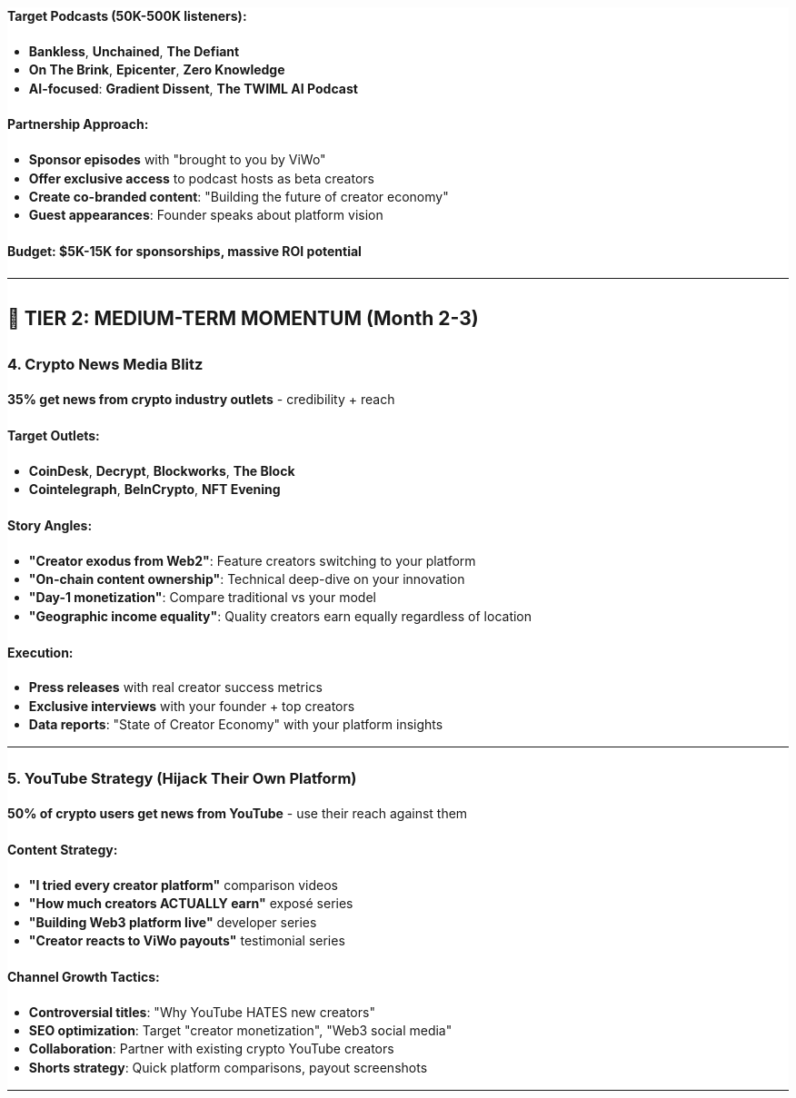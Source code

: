 #### Target Podcasts (50K-500K listeners):
- **Bankless**, **Unchained**, **The Defiant**
- **On The Brink**, **Epicenter**, **Zero Knowledge**
- **AI-focused**: **Gradient Dissent**, **The TWIML AI Podcast**

#### Partnership Approach:
- **Sponsor episodes** with "brought to you by ViWo"
- **Offer exclusive access** to podcast hosts as beta creators
- **Create co-branded content**: "Building the future of creator economy"
- **Guest appearances**: Founder speaks about platform vision

#### Budget: $5K-15K for sponsorships, massive ROI potential

---

## 🎯 TIER 2: MEDIUM-TERM MOMENTUM (Month 2-3)

### 4. Crypto News Media Blitz
**35% get news from crypto industry outlets** - credibility + reach

#### Target Outlets:
- **CoinDesk**, **Decrypt**, **Blockworks**, **The Block**
- **Cointelegraph**, **BeInCrypto**, **NFT Evening**

#### Story Angles:
- **"Creator exodus from Web2"**: Feature creators switching to your platform
- **"On-chain content ownership"**: Technical deep-dive on your innovation
- **"Day-1 monetization"**: Compare traditional vs your model
- **"Geographic income equality"**: Quality creators earn equally regardless of location

#### Execution:
- **Press releases** with real creator success metrics
- **Exclusive interviews** with your founder + top creators
- **Data reports**: "State of Creator Economy" with your platform insights

---

### 5. YouTube Strategy (Hijack Their Own Platform)
**50% of crypto users get news from YouTube** - use their reach against them

#### Content Strategy:
- **"I tried every creator platform"** comparison videos
- **"How much creators ACTUALLY earn"** exposé series
- **"Building Web3 platform live"** developer series
- **"Creator reacts to ViWo payouts"** testimonial series

#### Channel Growth Tactics:
- **Controversial titles**: "Why YouTube HATES new creators"
- **SEO optimization**: Target "creator monetization", "Web3 social media"
- **Collaboration**: Partner with existing crypto YouTube creators
- **Shorts strategy**: Quick platform comparisons, payout screenshots

---